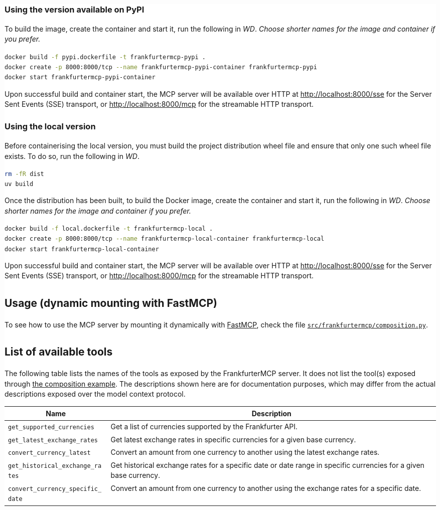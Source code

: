 ### Using the version available on PyPI

To build the image, create the container and start it, run the following in _WD_. _Choose shorter names for the image and container if you prefer._

```bash
docker build -f pypi.dockerfile -t frankfurtermcp-pypi .
docker create -p 8000:8000/tcp --name frankfurtermcp-pypi-container frankfurtermcp-pypi
docker start frankfurtermcp-pypi-container
```

Upon successful build and container start, the MCP server will be available over HTTP at [http://localhost:8000/sse](http://localhost:8000/sse) for the Server Sent Events (SSE) transport, or [http://localhost:8000/mcp](http://localhost:8000/mcp) for the streamable HTTP transport.

### Using the local version

Before containerising the local version, you must build the project distribution wheel file and ensure that only one such wheel file exists. To do so, run the following in _WD_.

```bash
rm -fR dist
uv build
```

Once the distribution has been built, to build the Docker image, create the container and start it, run the following in _WD_. _Choose shorter names for the image and container if you prefer._

```bash
docker build -f local.dockerfile -t frankfurtermcp-local .
docker create -p 8000:8000/tcp --name frankfurtermcp-local-container frankfurtermcp-local
docker start frankfurtermcp-local-container
```

Upon successful build and container start, the MCP server will be available over HTTP at [http://localhost:8000/sse](http://localhost:8000/sse) for the Server Sent Events (SSE) transport, or [http://localhost:8000/mcp](http://localhost:8000/mcp) for the streamable HTTP transport.

## Usage (dynamic mounting with FastMCP)

To see how to use the MCP server by mounting it dynamically with [FastMCP](https://gofastmcp.com/), check the file [`src/frankfurtermcp/composition.py`](https://github.com/anirbanbasu/frankfurtermcp/blob/master/src/frankfurtermcp/composition.py).

## List of available tools

The following table lists the names of the tools as exposed by the FrankfurterMCP server. It does not list the tool(s) exposed through [the composition example](https://github.com/anirbanbasu/frankfurtermcp/blob/master/src/frankfurtermcp/composition.py). The descriptions shown here are for documentation purposes, which may differ from the actual descriptions exposed over the model context protocol.

| Name         |  Description   |
|--------------|----------------|
| `get_supported_currencies` | Get a list of currencies supported by the Frankfurter API. |
| `get_latest_exchange_rates` | Get latest exchange rates in specific currencies for a given base currency. |
| `convert_currency_latest` | Convert an amount from one currency to another using the latest exchange rates. |
| `get_historical_exchange_rates` | Get historical exchange rates for a specific date or date range in specific currencies for a given base currency. |
| `convert_currency_specific_date` | Convert an amount from one currency to another using the exchange rates for a specific date. |
